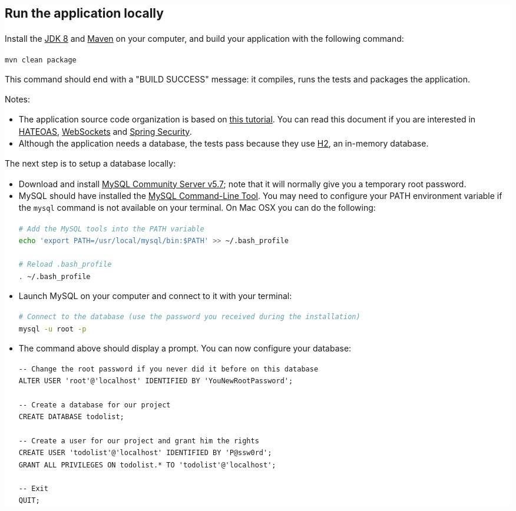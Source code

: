 ## Run the application locally
Install the [JDK 8](https://www.oracle.com/technetwork/java/javase/downloads/jdk8-downloads-2133151.html) and
[Maven](https://maven.apache.org/) on your computer, and build your application with the following command:
```bash
mvn clean package
```
This command should end with a "BUILD SUCCESS" message: it compiles, runs the tests and packages the application.

Notes:
* The application source code organization is based on
  [this tutorial](https://spring.io/guides/tutorials/react-and-spring-data-rest/). You can read this document if you
  are interested in [HATEOAS](https://en.wikipedia.org/wiki/HATEOAS),
  [WebSockets](https://en.wikipedia.org/wiki/WebSocket) and
  [Spring Security](https://spring.io/projects/spring-security).
* Although the application needs a database, the tests pass because they use [H2](http://www.h2database.com/), an
  in-memory database.

The next step is to setup a database locally:
* Download and install [MySQL Community Server v5.7](https://dev.mysql.com/downloads/mysql/5.7.html#downloads);
  note that it will normally give you a temporary root password.
* MySQL should have installed the [MySQL Command-Line Tool](https://dev.mysql.com/doc/refman/8.0/en/mysql.html). You
  may need to configure your PATH environment variable if the `mysql` command is not available on your terminal. On
  Mac OSX you can do the following:
  ```bash
  # Add the MySQL tools into the PATH variable
  echo 'export PATH=/usr/local/mysql/bin:$PATH' >> ~/.bash_profile

  # Reload .bash_profile
  . ~/.bash_profile
  ```
* Launch MySQL on your computer and connect to it with your terminal:
  ```bash
  # Connect to the database (use the password you received during the installation)
  mysql -u root -p
  ```
* The command above should display a prompt. You can now configure your database:
  ```mysql
  -- Change the root password if you never did it before on this database
  ALTER USER 'root'@'localhost' IDENTIFIED BY 'YouNewRootPassword';

  -- Create a database for our project
  CREATE DATABASE todolist;

  -- Create a user for our project and grant him the rights
  CREATE USER 'todolist'@'localhost' IDENTIFIED BY 'P@ssw0rd';
  GRANT ALL PRIVILEGES ON todolist.* TO 'todolist'@'localhost';

  -- Exit
  QUIT;
  ```

